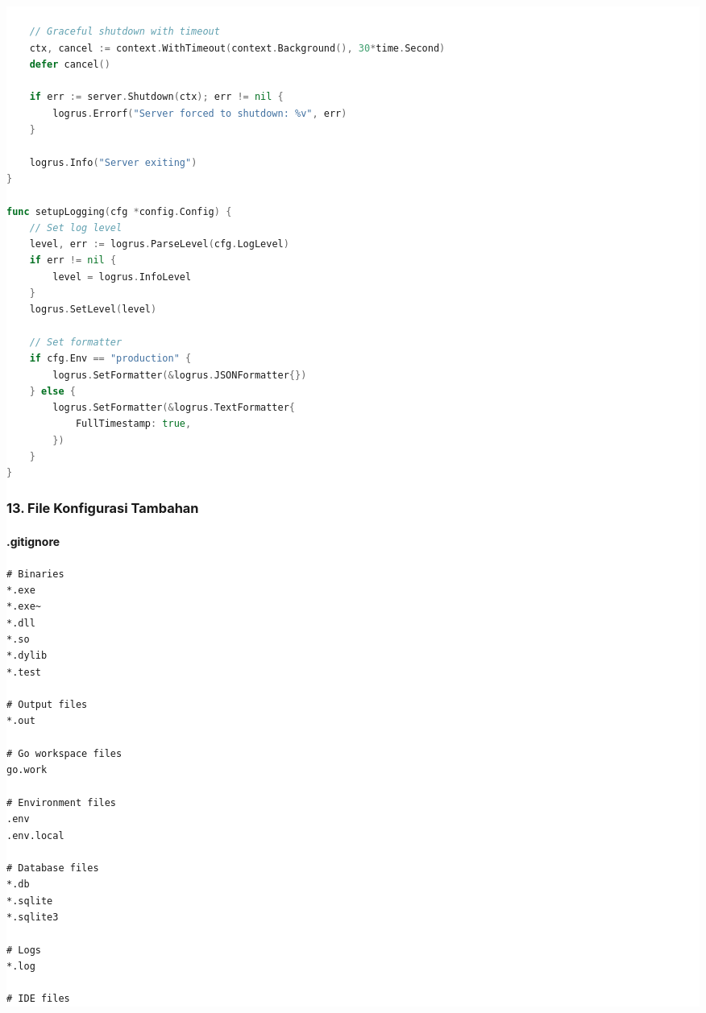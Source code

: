 ```go
    
    // Graceful shutdown with timeout
    ctx, cancel := context.WithTimeout(context.Background(), 30*time.Second)
    defer cancel()
    
    if err := server.Shutdown(ctx); err != nil {
        logrus.Errorf("Server forced to shutdown: %v", err)
    }
    
    logrus.Info("Server exiting")
}

func setupLogging(cfg *config.Config) {
    // Set log level
    level, err := logrus.ParseLevel(cfg.LogLevel)
    if err != nil {
        level = logrus.InfoLevel
    }
    logrus.SetLevel(level)
    
    // Set formatter
    if cfg.Env == "production" {
        logrus.SetFormatter(&logrus.JSONFormatter{})
    } else {
        logrus.SetFormatter(&logrus.TextFormatter{
            FullTimestamp: true,
        })
    }
}
```

### 13. File Konfigurasi Tambahan

#### .gitignore

```
# Binaries
*.exe
*.exe~
*.dll
*.so
*.dylib
*.test

# Output files
*.out

# Go workspace files
go.work

# Environment files
.env
.env.local

# Database files
*.db
*.sqlite
*.sqlite3

# Logs
*.log

# IDE files
```